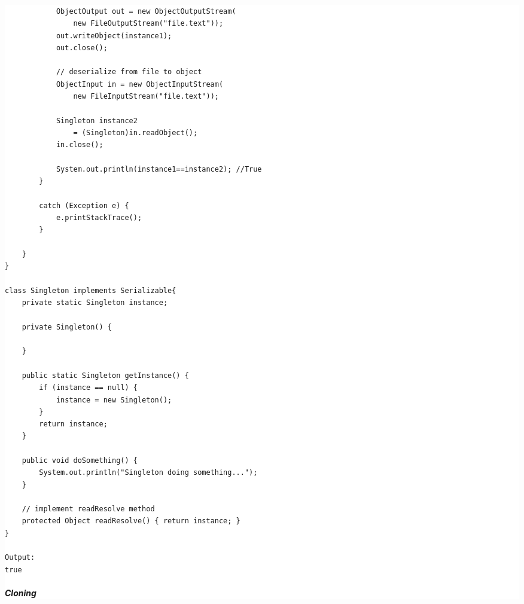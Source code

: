 ```
            ObjectOutput out = new ObjectOutputStream(
                new FileOutputStream("file.text"));
            out.writeObject(instance1);
            out.close();
 
            // deserialize from file to object
            ObjectInput in = new ObjectInputStream(
                new FileInputStream("file.text"));
 
            Singleton instance2
                = (Singleton)in.readObject();
            in.close();

            System.out.println(instance1==instance2); //True
        }
 
        catch (Exception e) {
            e.printStackTrace();
        }
        
    }
}

class Singleton implements Serializable{
    private static Singleton instance;

    private Singleton() {

    }

    public static Singleton getInstance() {
        if (instance == null) {
            instance = new Singleton();
        }
        return instance;
    }

    public void doSomething() {
        System.out.println("Singleton doing something...");
    }

    // implement readResolve method
    protected Object readResolve() { return instance; }
}

Output:
true
```

##### Cloning 
